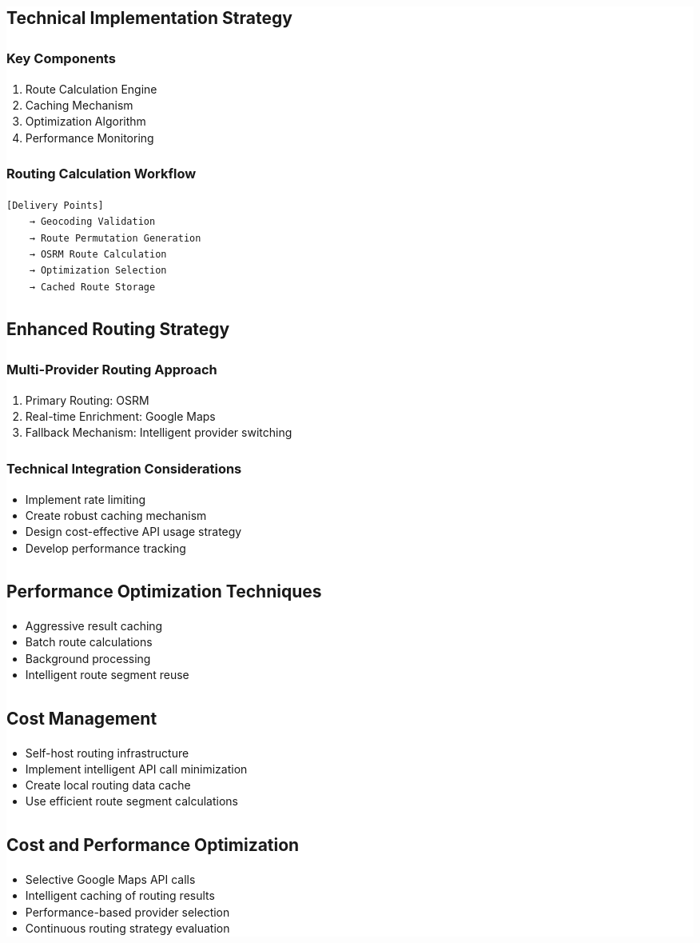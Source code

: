 ## Technical Implementation Strategy

### Key Components
1. Route Calculation Engine
2. Caching Mechanism
3. Optimization Algorithm
4. Performance Monitoring

### Routing Calculation Workflow
```
[Delivery Points] 
    → Geocoding Validation 
    → Route Permutation Generation 
    → OSRM Route Calculation 
    → Optimization Selection 
    → Cached Route Storage
```

## Enhanced Routing Strategy
### Multi-Provider Routing Approach
1. Primary Routing: OSRM
2. Real-time Enrichment: Google Maps
3. Fallback Mechanism: Intelligent provider switching

### Technical Integration Considerations
- Implement rate limiting
- Create robust caching mechanism
- Design cost-effective API usage strategy
- Develop performance tracking

## Performance Optimization Techniques
- Aggressive result caching
- Batch route calculations
- Background processing
- Intelligent route segment reuse

## Cost Management
- Self-host routing infrastructure
- Implement intelligent API call minimization
- Create local routing data cache
- Use efficient route segment calculations

## Cost and Performance Optimization
- Selective Google Maps API calls
- Intelligent caching of routing results
- Performance-based provider selection
- Continuous routing strategy evaluation
